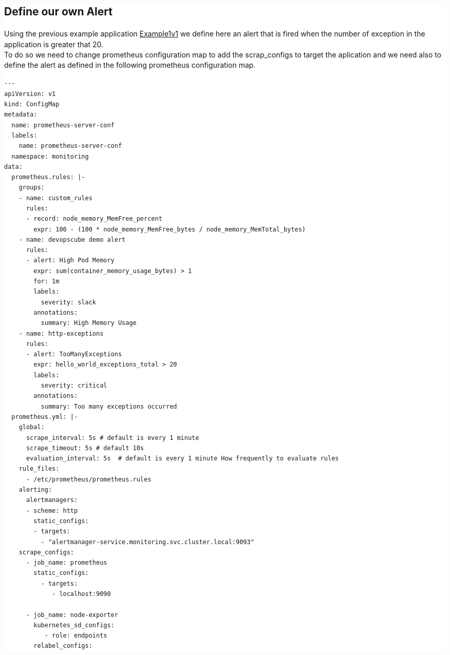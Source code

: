 ## Define our own Alert
Using the previous example application [Example1v1](../021-Observability/Example1v1/README.md) we define here an alert that is fired when the number of exception in the application is greater that 20.  
To do so we need to change prometheus configuration map to add the scrap_configs to target the aplication and we need also to define the alert as defined in the following prometheus configuration map.
```
---
apiVersion: v1
kind: ConfigMap
metadata:
  name: prometheus-server-conf
  labels:
    name: prometheus-server-conf
  namespace: monitoring
data:
  prometheus.rules: |-
    groups:
    - name: custom_rules
      rules:
      - record: node_memory_MemFree_percent
        expr: 100 - (100 * node_memory_MemFree_bytes / node_memory_MemTotal_bytes)
    - name: devopscube demo alert
      rules:
      - alert: High Pod Memory
        expr: sum(container_memory_usage_bytes) > 1
        for: 1m
        labels:
          severity: slack
        annotations:
          summary: High Memory Usage
    - name: http-exceptions
      rules: 
      - alert: TooManyExceptions
        expr: hello_world_exceptions_total > 20
        labels: 
          severity: critical
        annotations:
          summary: Too many exceptions occurred
  prometheus.yml: |-
    global:
      scrape_interval: 5s # default is every 1 minute
      scrape_timeout: 5s # default 10s
      evaluation_interval: 5s  # default is every 1 minute How frequently to evaluate rules
    rule_files:
      - /etc/prometheus/prometheus.rules
    alerting:
      alertmanagers:
      - scheme: http
        static_configs:
        - targets:
          - "alertmanager-service.monitoring.svc.cluster.local:9093"
    scrape_configs:
      - job_name: prometheus
        static_configs:
          - targets:
             - localhost:9090

      - job_name: node-exporter
        kubernetes_sd_configs:
           - role: endpoints
        relabel_configs:
```